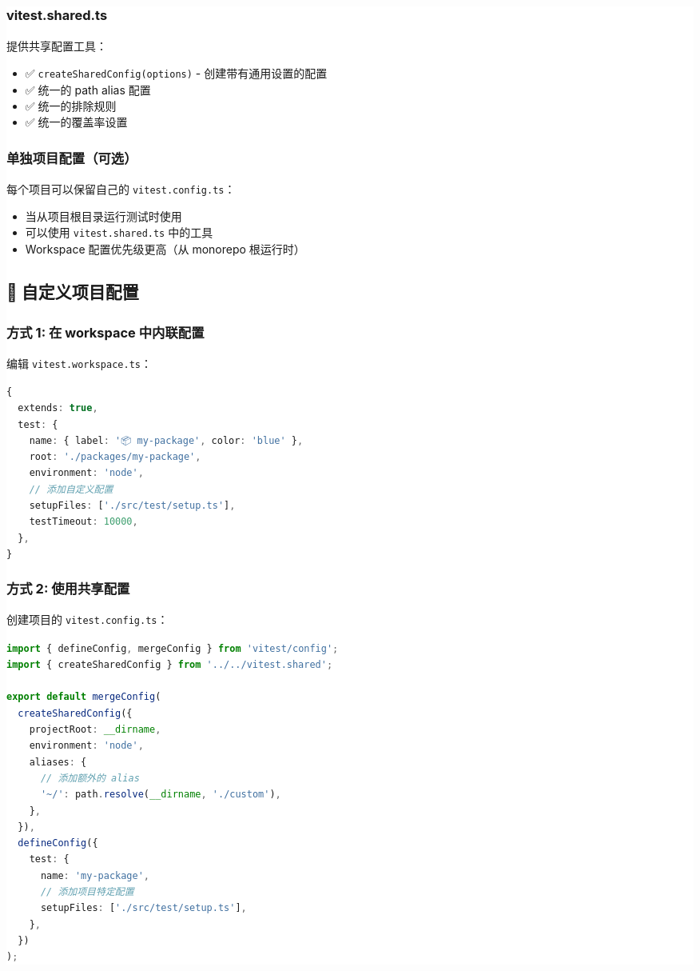 ### vitest.shared.ts

提供共享配置工具：
- ✅ `createSharedConfig(options)` - 创建带有通用设置的配置
- ✅ 统一的 path alias 配置
- ✅ 统一的排除规则
- ✅ 统一的覆盖率设置

### 单独项目配置（可选）

每个项目可以保留自己的 `vitest.config.ts`：
- 当从项目根目录运行测试时使用
- 可以使用 `vitest.shared.ts` 中的工具
- Workspace 配置优先级更高（从 monorepo 根运行时）

## 🔧 自定义项目配置

### 方式 1: 在 workspace 中内联配置

编辑 `vitest.workspace.ts`：

```typescript
{
  extends: true,
  test: {
    name: { label: '📦 my-package', color: 'blue' },
    root: './packages/my-package',
    environment: 'node',
    // 添加自定义配置
    setupFiles: ['./src/test/setup.ts'],
    testTimeout: 10000,
  },
}
```

### 方式 2: 使用共享配置

创建项目的 `vitest.config.ts`：

```typescript
import { defineConfig, mergeConfig } from 'vitest/config';
import { createSharedConfig } from '../../vitest.shared';

export default mergeConfig(
  createSharedConfig({
    projectRoot: __dirname,
    environment: 'node',
    aliases: {
      // 添加额外的 alias
      '~/': path.resolve(__dirname, './custom'),
    },
  }),
  defineConfig({
    test: {
      name: 'my-package',
      // 添加项目特定配置
      setupFiles: ['./src/test/setup.ts'],
    },
  })
);
```
